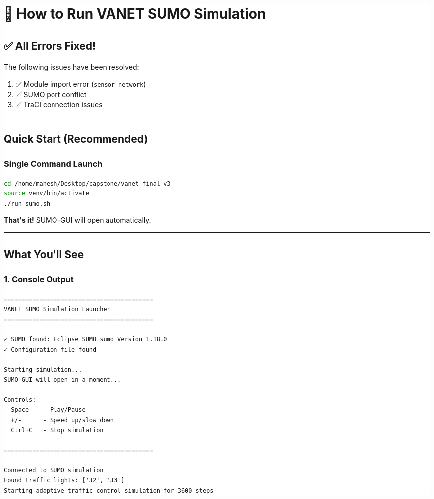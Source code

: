 # 🚀 How to Run VANET SUMO Simulation

## ✅ All Errors Fixed!

The following issues have been resolved:
1. ✅ Module import error (`sensor_network`)
2. ✅ SUMO port conflict
3. ✅ TraCI connection issues

---

## Quick Start (Recommended)

### Single Command Launch

```bash
cd /home/mahesh/Desktop/capstone/vanet_final_v3
source venv/bin/activate
./run_sumo.sh
```

**That's it!** SUMO-GUI will open automatically.

---

## What You'll See

### 1. Console Output
```
==========================================
VANET SUMO Simulation Launcher
==========================================

✓ SUMO found: Eclipse SUMO sumo Version 1.18.0
✓ Configuration file found

Starting simulation...
SUMO-GUI will open in a moment...

Controls:
  Space    - Play/Pause
  +/-      - Speed up/slow down
  Ctrl+C   - Stop simulation

==========================================

Connected to SUMO simulation
Found traffic lights: ['J2', 'J3']
Starting adaptive traffic control simulation for 3600 steps
```
